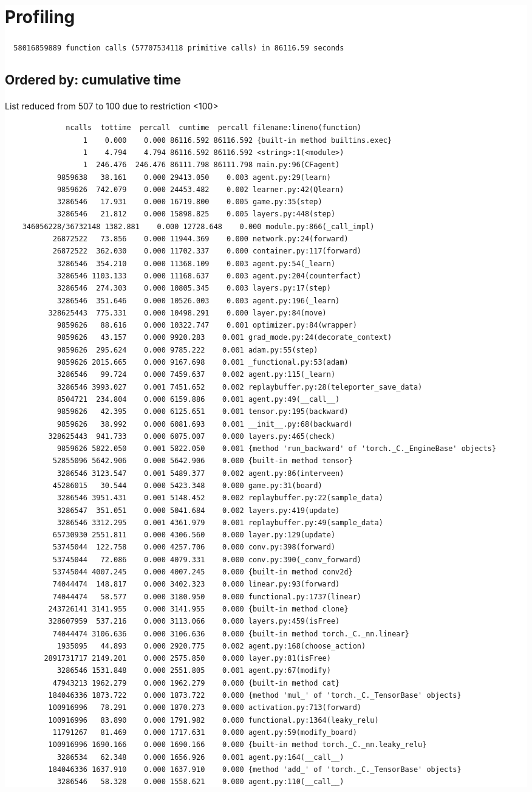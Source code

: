 # Profiling


      58016859889 function calls (57707534118 primitive calls) in 86116.59 seconds

##    Ordered by: cumulative time
   List reduced from 507 to 100 due to restriction <100>

                  ncalls  tottime  percall  cumtime  percall filename:lineno(function)
                      1    0.000    0.000 86116.592 86116.592 {built-in method builtins.exec}
                      1    4.794    4.794 86116.592 86116.592 <string>:1(<module>)
                      1  246.476  246.476 86111.798 86111.798 main.py:96(CFagent)
                9859638   38.161    0.000 29413.050    0.003 agent.py:29(learn)
                9859626  742.079    0.000 24453.482    0.002 learner.py:42(Qlearn)
                3286546   17.931    0.000 16719.800    0.005 game.py:35(step)
                3286546   21.812    0.000 15898.825    0.005 layers.py:448(step)
        346056228/36732148 1382.881    0.000 12728.648    0.000 module.py:866(_call_impl)
               26872522   73.856    0.000 11944.369    0.000 network.py:24(forward)
               26872522  362.030    0.000 11702.337    0.000 container.py:117(forward)
                3286546  354.210    0.000 11368.109    0.003 agent.py:54(_learn)
                3286546 1103.133    0.000 11168.637    0.003 agent.py:204(counterfact)
                3286546  274.303    0.000 10805.345    0.003 layers.py:17(step)
                3286546  351.646    0.000 10526.003    0.003 agent.py:196(_learn)
              328625443  775.331    0.000 10498.291    0.000 layer.py:84(move)
                9859626   88.616    0.000 10322.747    0.001 optimizer.py:84(wrapper)
                9859626   43.157    0.000 9920.283    0.001 grad_mode.py:24(decorate_context)
                9859626  295.624    0.000 9785.222    0.001 adam.py:55(step)
                9859626 2015.665    0.000 9167.698    0.001 _functional.py:53(adam)
                3286546   99.724    0.000 7459.637    0.002 agent.py:115(_learn)
                3286546 3993.027    0.001 7451.652    0.002 replaybuffer.py:28(teleporter_save_data)
                8504721  234.804    0.000 6159.886    0.001 agent.py:49(__call__)
                9859626   42.395    0.000 6125.651    0.001 tensor.py:195(backward)
                9859626   38.992    0.000 6081.693    0.001 __init__.py:68(backward)
              328625443  941.733    0.000 6075.007    0.000 layers.py:465(check)
                9859626 5822.050    0.001 5822.050    0.001 {method 'run_backward' of 'torch._C._EngineBase' objects}
               52855096 5642.906    0.000 5642.906    0.000 {built-in method tensor}
                3286546 3123.547    0.001 5489.377    0.002 agent.py:86(interveen)
               45286015   30.544    0.000 5423.348    0.000 game.py:31(board)
                3286546 3951.431    0.001 5148.452    0.002 replaybuffer.py:22(sample_data)
                3286547  351.051    0.000 5041.684    0.002 layers.py:419(update)
                3286546 3312.295    0.001 4361.979    0.001 replaybuffer.py:49(sample_data)
               65730930 2551.811    0.000 4306.560    0.000 layer.py:129(update)
               53745044  122.758    0.000 4257.706    0.000 conv.py:398(forward)
               53745044   72.086    0.000 4079.331    0.000 conv.py:390(_conv_forward)
               53745044 4007.245    0.000 4007.245    0.000 {built-in method conv2d}
               74044474  148.817    0.000 3402.323    0.000 linear.py:93(forward)
               74044474   58.577    0.000 3180.950    0.000 functional.py:1737(linear)
              243726141 3141.955    0.000 3141.955    0.000 {built-in method clone}
              328607959  537.216    0.000 3113.066    0.000 layers.py:459(isFree)
               74044474 3106.636    0.000 3106.636    0.000 {built-in method torch._C._nn.linear}
                1935095   44.893    0.000 2920.775    0.002 agent.py:168(choose_action)
             2891731717 2149.201    0.000 2575.850    0.000 layer.py:81(isFree)
                3286546 1531.848    0.000 2551.805    0.001 agent.py:67(modify)
               47943213 1962.279    0.000 1962.279    0.000 {built-in method cat}
              184046336 1873.722    0.000 1873.722    0.000 {method 'mul_' of 'torch._C._TensorBase' objects}
              100916996   78.291    0.000 1870.273    0.000 activation.py:713(forward)
              100916996   83.890    0.000 1791.982    0.000 functional.py:1364(leaky_relu)
               11791267   81.469    0.000 1717.631    0.000 agent.py:59(modify_board)
              100916996 1690.166    0.000 1690.166    0.000 {built-in method torch._C._nn.leaky_relu}
                3286534   62.348    0.000 1656.926    0.001 agent.py:164(__call__)
              184046336 1637.910    0.000 1637.910    0.000 {method 'add_' of 'torch._C._TensorBase' objects}
                3286546   58.328    0.000 1558.621    0.000 agent.py:110(__call__)